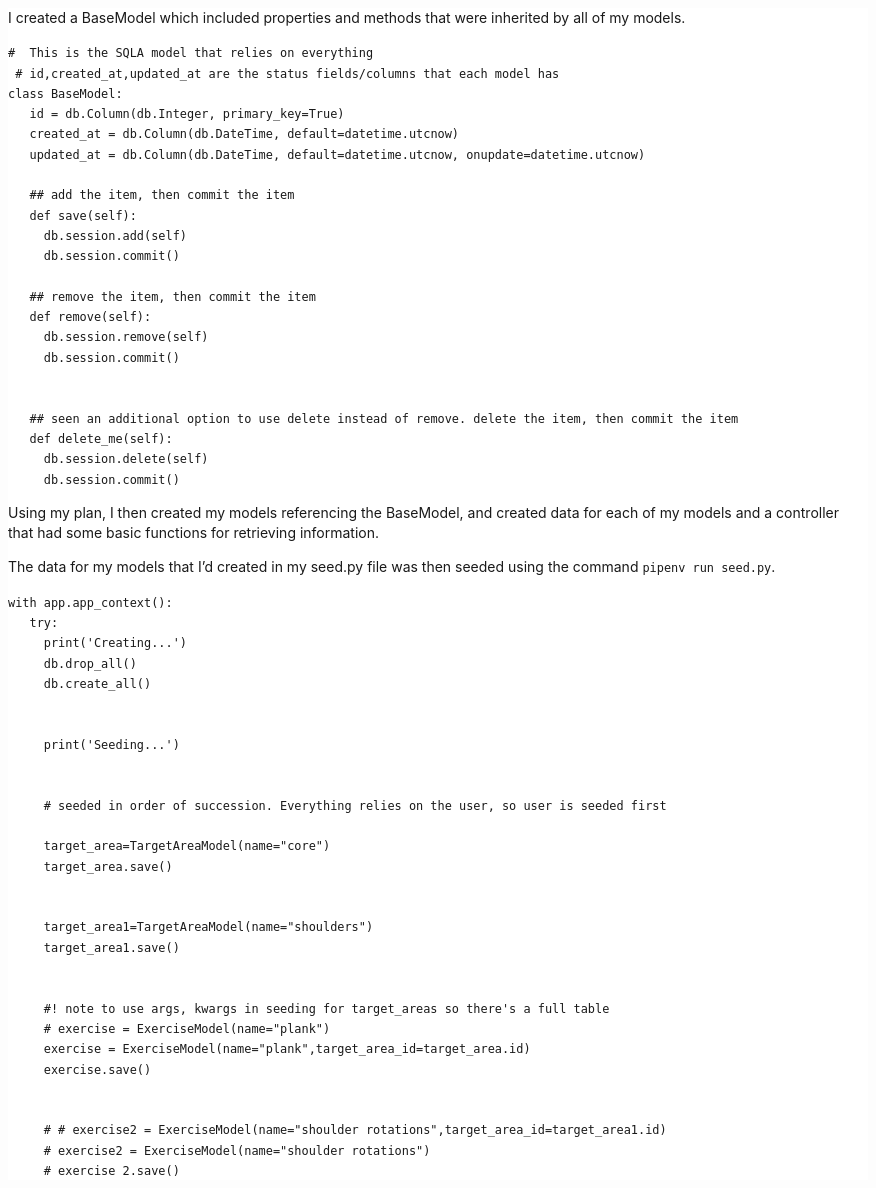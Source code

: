 I created a BaseModel which included properties and methods that were inherited by all of my models.



```
#  This is the SQLA model that relies on everything
 # id,created_at,updated_at are the status fields/columns that each model has
class BaseModel:
   id = db.Column(db.Integer, primary_key=True)
   created_at = db.Column(db.DateTime, default=datetime.utcnow)
   updated_at = db.Column(db.DateTime, default=datetime.utcnow, onupdate=datetime.utcnow)
  
   ## add the item, then commit the item
   def save(self):
     db.session.add(self)
     db.session.commit()
  
   ## remove the item, then commit the item
   def remove(self):
     db.session.remove(self)
     db.session.commit()


   ## seen an additional option to use delete instead of remove. delete the item, then commit the item
   def delete_me(self):
     db.session.delete(self)
     db.session.commit()
```

Using my plan, I then created my models referencing the BaseModel, and created data for each of my models and a controller that had some basic functions for retrieving information.

The data for my models that I’d created in my seed.py file was then seeded using the command `pipenv run seed.py`.

```
with app.app_context():
   try:
     print('Creating...')
     db.drop_all()
     db.create_all()


     print('Seeding...')


     # seeded in order of succession. Everything relies on the user, so user is seeded first
    
     target_area=TargetAreaModel(name="core")
     target_area.save()


     target_area1=TargetAreaModel(name="shoulders")
     target_area1.save()


     #! note to use args, kwargs in seeding for target_areas so there's a full table
     # exercise = ExerciseModel(name="plank")
     exercise = ExerciseModel(name="plank",target_area_id=target_area.id)
     exercise.save()


     # # exercise2 = ExerciseModel(name="shoulder rotations",target_area_id=target_area1.id)
     # exercise2 = ExerciseModel(name="shoulder rotations")
     # exercise 2.save()
```